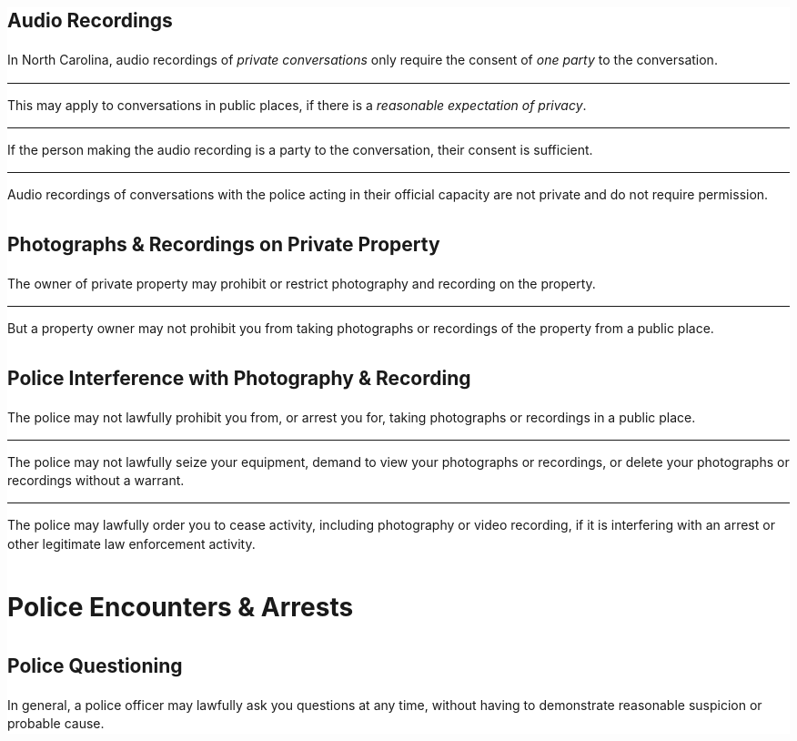 
## Audio Recordings 

In North Carolina, audio recordings of _private conversations_ only require the consent of _one party_ to the conversation. 

*** 

This may apply to conversations in public places, if there is a _reasonable expectation of privacy_. 

*** 

If the person making the audio recording is a party to the conversation, their consent is sufficient. 

*** 

Audio recordings of conversations with the police acting in their official capacity are not private and do not require permission. 


## Photographs & Recordings on Private Property 

The owner of private property may prohibit or restrict photography and recording on the property. 

*** 

But a property owner may not prohibit you from taking photographs or recordings of the property from a public place. 



## Police Interference with Photography & Recording

The police may not lawfully prohibit you from, or arrest you for, taking photographs or recordings in a public place.

*** 

The police may not lawfully seize your equipment, demand to view your photographs or recordings, or delete your photographs or recordings without a warrant.

*** 

The police may lawfully order you to cease activity, including photography or video recording, if it is interfering with an arrest or other legitimate law enforcement activity.


# Police Encounters & Arrests 


## Police Questioning 

In general, a police officer may lawfully ask you questions at any time, without having to demonstrate reasonable suspicion or probable cause. 
